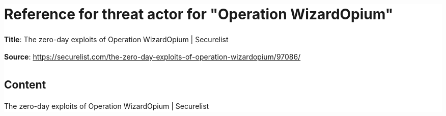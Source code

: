 # Reference for threat actor for "Operation WizardOpium"

**Title**: The zero-day exploits of Operation WizardOpium | Securelist

**Source**: https://securelist.com/the-zero-day-exploits-of-operation-wizardopium/97086/

## Content















The zero-day exploits of Operation WizardOpium | Securelist




























































